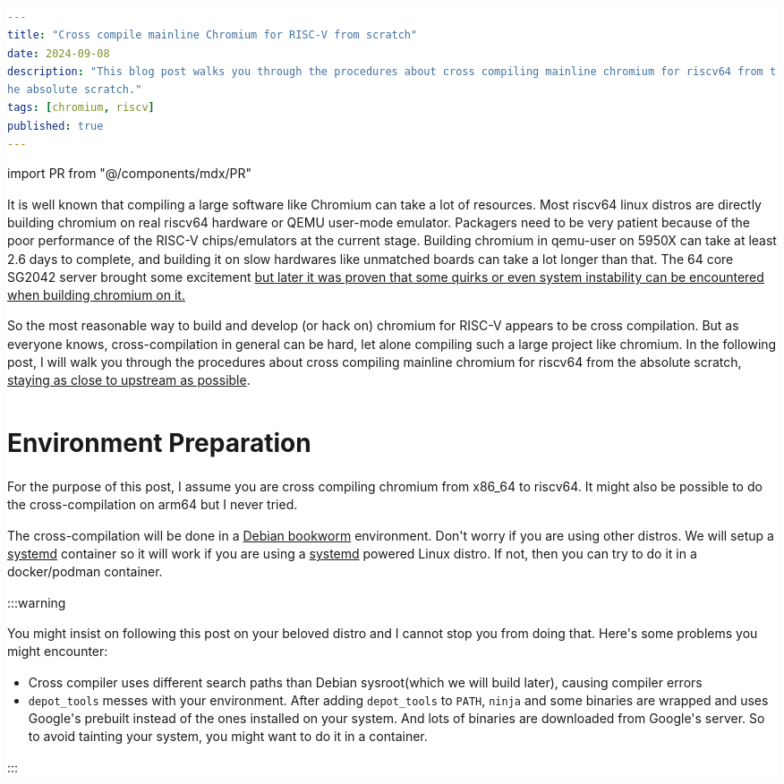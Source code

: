 ```yaml
---
title: "Cross compile mainline Chromium for RISC-V from scratch"
date: 2024-09-08
description: "This blog post walks you through the procedures about cross compiling mainline chromium for riscv64 from the absolute scratch."
tags: [chromium, riscv]
published: true
---
```

import PR from "@/components/mdx/PR"

It is well known that compiling a large software like Chromium can take a lot of resources. Most riscv64 linux distros are directly building
chromium on real riscv64 hardware or QEMU user-mode emulator. Packagers need to be very patient because of the poor performance of the RISC-V chips/emulators
at the current stage. Building chromium in qemu-user on 5950X can take at least 2.6 days to complete, and building it on slow hardwares like unmatched boards
can take a lot longer than that. The 64 core SG2042 server brought some excitement
[but later it was proven that some quirks or even system instability can be encountered when building chromium on it.](https://github.com/revyos/revyos/issues/27)

So the most reasonable way to build and develop (or hack on) chromium for RISC-V appears to be cross compilation. But as everyone knows, cross-compilation in general can be hard, let alone compiling such a large project like chromium. In the following post, I will walk you through the procedures about cross compiling mainline chromium for riscv64 from the absolute scratch, [staying as close to upstream as possible](https://docs.fedoraproject.org/en-US/package-maintainers/Staying_Close_to_Upstream_Projects/).

# Environment Preparation

For the purpose of this post, I assume you are cross compiling chromium from x86_64 to riscv64.
It might also be possible to do the cross-compilation on arm64 but I never tried.

The cross-compilation will be done in a [Debian bookworm](https://www.debian.org/releases/bookworm/) environment.
Don't worry if you are using other distros. We will setup a [systemd](https://syste.md/) container so it will work if you are using a [systemd](https://syste.md/) powered Linux distro. If not, then you can try to do it in a docker/podman container.

:::warning

You might insist on following this post on your beloved distro and I cannot stop you from doing that. Here's some problems you might encounter:

- Cross compiler uses different search paths than Debian sysroot(which we will build later), causing compiler errors
- `depot_tools` messes with your environment. After adding `depot_tools` to `PATH`, `ninja` and some binaries are wrapped and uses Google's prebuilt
instead of the ones installed on your system. And lots of binaries are downloaded from Google's server. So to avoid tainting your system, you might want to do it in a container.

::: 
